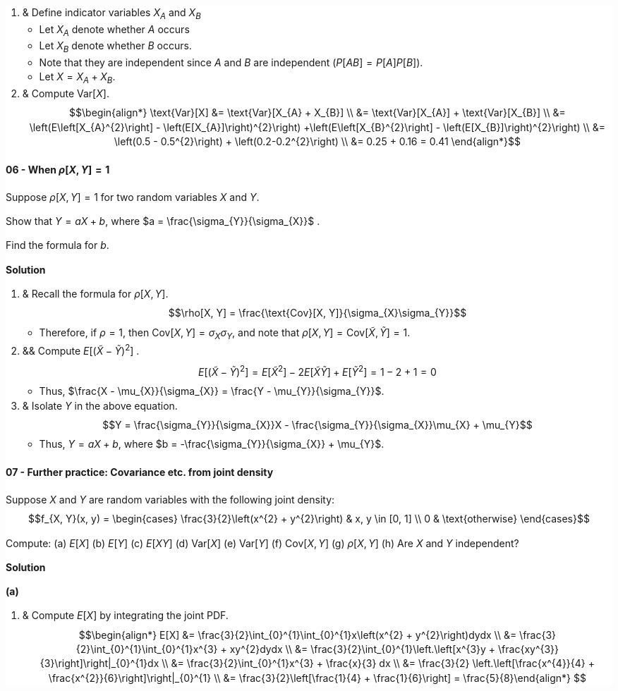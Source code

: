 
1. & Define indicator variables $X_{A}$ and $X_{B}$
    - Let $X_{A}$ denote whether $A$ occurs
    - Let $X_{B}$ denote whether $B$ occurs.
    - Note that they are independent since $A$ and $B$ are independent ($P[AB] = P[A]P[B]$).
    - Let $X = X_{A} + X_{B}$.
2. & Compute $\text{Var}[X]$.
    $$\begin{align*}
    \text{Var}[X] &= \text{Var}[X_{A} + X_{B}] \\
    &= \text{Var}[X_{A}] + \text{Var}[X_{B}] \\
    &= \left(E\left[X_{A}^{2}\right] - \left(E[X_{A}]\right)^{2}\right) +\left(E\left[X_{B}^{2}\right] - \left(E[X_{B}]\right)^{2}\right) \\
    &= \left(0.5 - 0.5^{2}\right) + \left(0.2-0.2^{2}\right) \\
    &= 0.25 + 0.16 = 0.41 \end{align*}$$

#### 06 - When $\rho[X, Y] = 1$
Suppose $\rho[X, Y] = 1$ for two random variables $X$ and $Y$.

Show that $Y = aX + b$, where $a = \frac{\sigma_{Y}}{\sigma_{X}}$ .

Find the formula for $b$.

**Solution**
1. & Recall the formula for $\rho[X, Y]$. 
   $$\rho[X, Y] = \frac{\text{Cov}[X, Y]}{\sigma_{X}\sigma_{Y}}$$
    - Therefore, if $\rho = 1$, then $\text{Cov}[X, Y] = \sigma_{X}\sigma_{Y}$, and note that $\rho[X, Y] = \text{Cov}\left[\widetilde{X}, \widetilde{Y}\right] = 1$.
2. && Compute $E\left[\left(\widetilde{X} - \widetilde{Y}\right)^{2}\right]$ .
$$E\left[\left(\widetilde{X} - \widetilde{Y}\right)^{2}\right] = E\left[\widetilde{X}^{2}\right] - 2E\left[\widetilde{X}\widetilde{Y}\right] + E\left[\widetilde{Y}^{2}\right] = 1 - 2 + 1 = 0 $$
    - Thus, $\frac{X - \mu_{X}}{\sigma_{X}} = \frac{Y - \mu_{Y}}{\sigma_{Y}}$.
3. & Isolate $Y$ in the above equation. 
   $$Y = \frac{\sigma_{Y}}{\sigma_{X}}X - \frac{\sigma_{Y}}{\sigma_{X}}\mu_{X} + \mu_{Y}$$
    - Thus, $Y = aX + b$, where $b = -\frac{\sigma_{Y}}{\sigma_{X}} + \mu_{Y}$.

#### 07 - Further practice: Covariance etc. from joint density
Suppose $X$ and $Y$ are random variables with the following joint density:
$$f_{X, Y}(x, y) = \begin{cases}
\frac{3}{2}\left(x^{2} + y^{2}\right) & x, y \in [0, 1] \\ 0 & \text{otherwise}
\end{cases}$$

Compute:
(a) $E[X]$        (b) $E[Y]$        (c) $E[XY]$        (d) $\text{Var}[X]$
(e) $\text{Var}[Y]$      (f) $\text{Cov}[X, Y]$        (g) $\rho[X, Y]$        (h) Are $X$ and $Y$ independent?

**Solution**

**(a)**
1. & Compute $E[X]$ by integrating the joint PDF.
$$\begin{align*} E[X] &= \frac{3}{2}\int_{0}^{1}\int_{0}^{1}x\left(x^{2} + y^{2}\right)dydx  \\ &= \frac{3}{2}\int_{0}^{1}\int_{0}^{1}x^{3} + xy^{2}dydx \\
&= \frac{3}{2}\int_{0}^{1}\left.\left[x^{3}y + \frac{xy^{3}}{3}\right]\right|_{0}^{1}dx \\
&= \frac{3}{2}\int_{0}^{1}x^{3} + \frac{x}{3} dx \\
&= \frac{3}{2} \left.\left[\frac{x^{4}}{4} + \frac{x^{2}}{6}\right]\right|_{0}^{1} \\
&= \frac{3}{2}\left[\frac{1}{4} + \frac{1}{6}\right] = \frac{5}{8}\end{align*} $$
